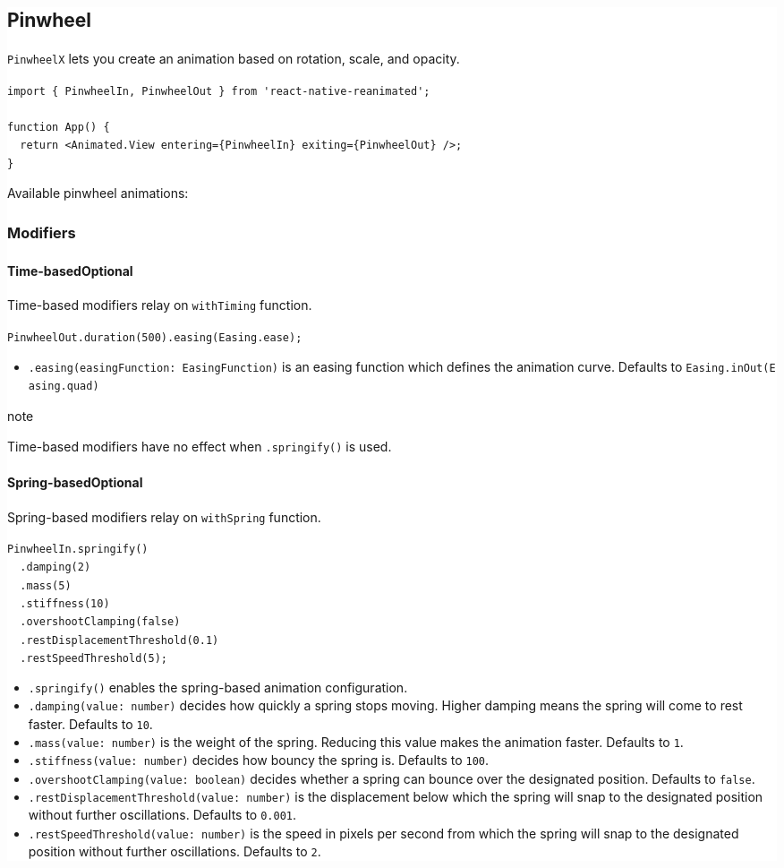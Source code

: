 ## Pinwheel

`PinwheelX` lets you create an animation based on rotation, scale, and opacity.

```
import { PinwheelIn, PinwheelOut } from 'react-native-reanimated';

function App() {
  return <Animated.View entering={PinwheelIn} exiting={PinwheelOut} />;
}
```

Available pinwheel animations:

### Modifiers

#### Time-basedOptional

Time-based modifiers relay on `withTiming` function.

```
PinwheelOut.duration(500).easing(Easing.ease);
```

* `.easing(easingFunction: EasingFunction)` is an easing function which defines the animation curve. Defaults to `Easing.inOut(Easing.quad)`

note

Time-based modifiers have no effect when `.springify()` is used.

#### Spring-basedOptional

Spring-based modifiers relay on `withSpring` function.

```
PinwheelIn.springify()
  .damping(2)
  .mass(5)
  .stiffness(10)
  .overshootClamping(false)
  .restDisplacementThreshold(0.1)
  .restSpeedThreshold(5);
```

* `.springify()` enables the spring-based animation configuration.
* `.damping(value: number)` decides how quickly a spring stops moving. Higher damping means the spring will come to rest faster. Defaults to `10`.
* `.mass(value: number)` is the weight of the spring. Reducing this value makes the animation faster. Defaults to `1`.
* `.stiffness(value: number)` decides how bouncy the spring is. Defaults to `100`.
* `.overshootClamping(value: boolean)` decides whether a spring can bounce over the designated position. Defaults to `false`.
* `.restDisplacementThreshold(value: number)` is the displacement below which the spring will snap to the designated position without further oscillations. Defaults to `0.001`.
* `.restSpeedThreshold(value: number)` is the speed in pixels per second from which the spring will snap to the designated position without further oscillations. Defaults to `2`.
